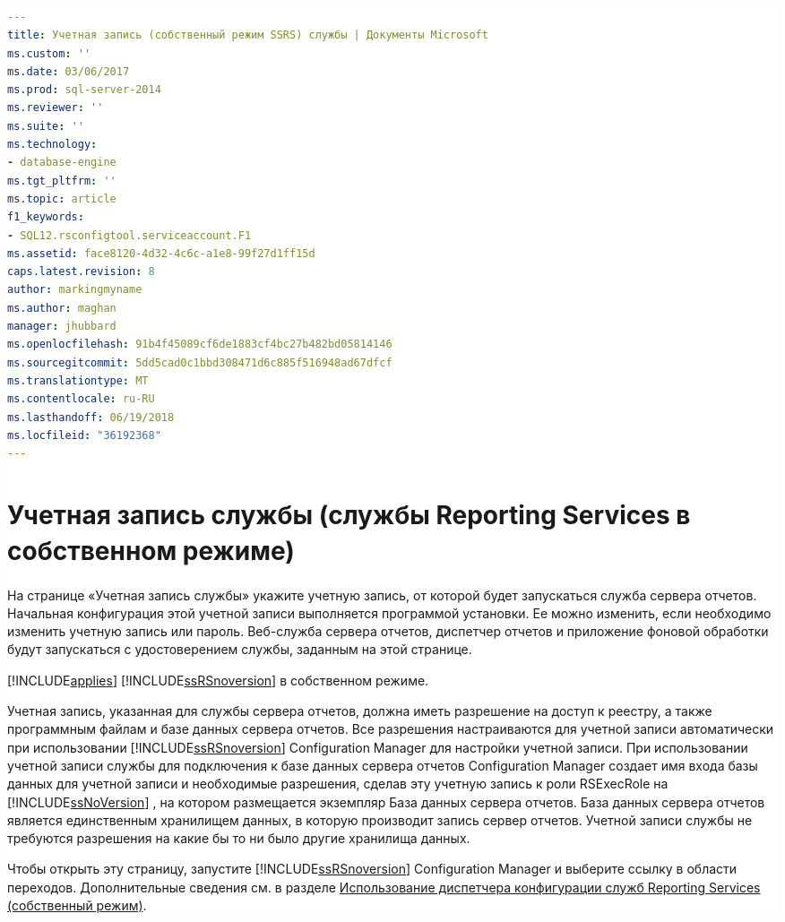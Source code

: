 ```yaml
---
title: Учетная запись (собственный режим SSRS) службы | Документы Microsoft
ms.custom: ''
ms.date: 03/06/2017
ms.prod: sql-server-2014
ms.reviewer: ''
ms.suite: ''
ms.technology:
- database-engine
ms.tgt_pltfrm: ''
ms.topic: article
f1_keywords:
- SQL12.rsconfigtool.serviceaccount.F1
ms.assetid: face8120-4d32-4c6c-a1e8-99f27d1ff15d
caps.latest.revision: 8
author: markingmyname
ms.author: maghan
manager: jhubbard
ms.openlocfilehash: 91b4f45089cf6de1883cf4bc27b482bd05814146
ms.sourcegitcommit: 5dd5cad0c1bbd308471d6c885f516948ad67dfcf
ms.translationtype: MT
ms.contentlocale: ru-RU
ms.lasthandoff: 06/19/2018
ms.locfileid: "36192368"
---
```

# <a name="service-account-ssrs-native-mode"></a>Учетная запись службы (службы Reporting Services в собственном режиме)
  На странице «Учетная запись службы» укажите учетную запись, от которой будет запускаться служба сервера отчетов. Начальная конфигурация этой учетной записи выполняется программой установки. Ее можно изменить, если необходимо изменить учетную запись или пароль. Веб-служба сервера отчетов, диспетчер отчетов и приложение фоновой обработки будут запускаться с удостоверением службы, заданным на этой странице.  
  
 [!INCLUDE[applies](../../includes/applies-md.md)] [!INCLUDE[ssRSnoversion](../../includes/ssrsnoversion-md.md)] в собственном режиме.  
  
 Учетная запись, указанная для службы сервера отчетов, должна иметь разрешение на доступ к реестру, а также программным файлам и базе данных сервера отчетов. Все разрешения настраиваются для учетной записи автоматически при использовании [!INCLUDE[ssRSnoversion](../../includes/ssrsnoversion-md.md)] Configuration Manager для настройки учетной записи. При использовании учетной записи службы для подключения к базе данных сервера отчетов Configuration Manager создает имя входа базы данных для учетной записи и необходимые разрешения, сделав эту учетную запись к роли RSExecRole на [!INCLUDE[ssNoVersion](../../includes/ssnoversion-md.md)] , на котором размещается экземпляр База данных сервера отчетов. База данных сервера отчетов является единственным хранилищем данных, в которую производит запись сервер отчетов. Учетной записи службы не требуются разрешения на какие бы то ни было другие хранилища данных.  
  
 Чтобы открыть эту страницу, запустите [!INCLUDE[ssRSnoversion](../../includes/ssrsnoversion-md.md)] Configuration Manager и выберите ссылку в области переходов. Дополнительные сведения см. в разделе [Использование диспетчера конфигурации служб Reporting Services (собственный режим)](../../../2014/sql-server/install/reporting-services-configuration-manager-native-mode.md).  
  